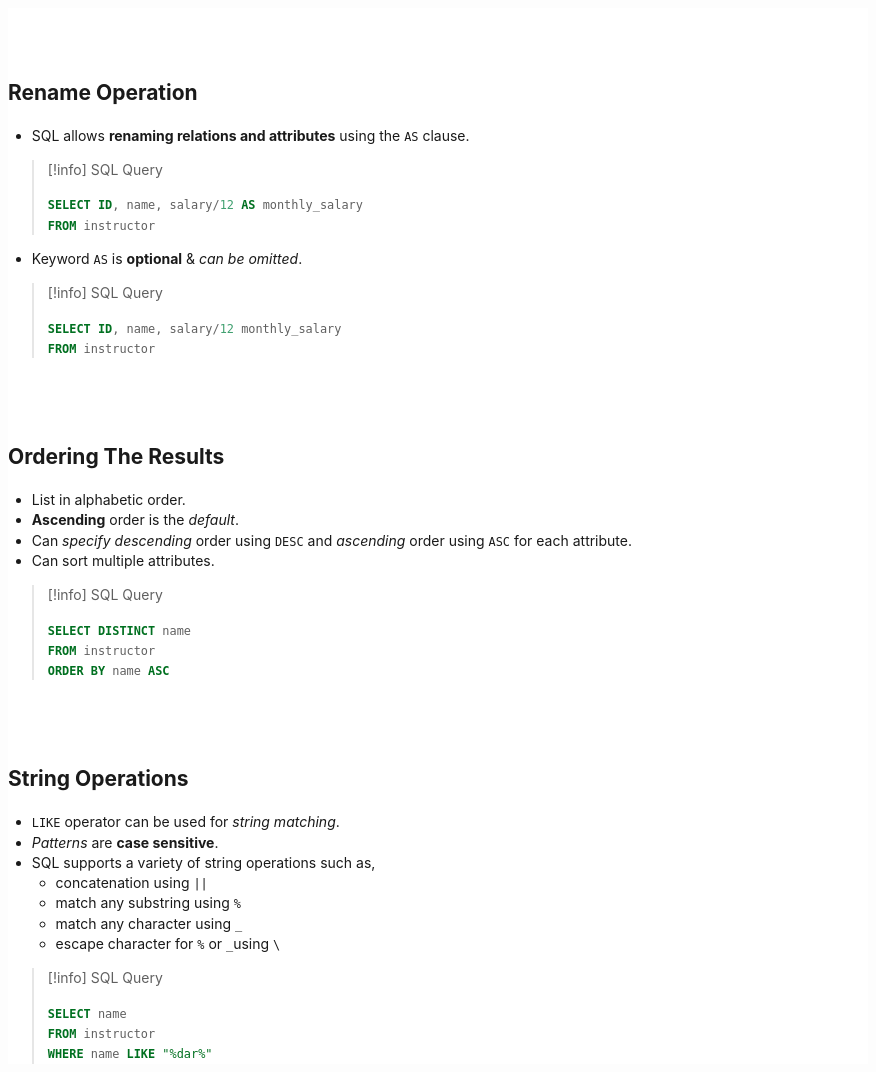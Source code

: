 <br>
<br>

## Rename Operation
- SQL allows **renaming relations and attributes** using the `AS` clause.

> [!info] SQL Query
> ```SQL
>SELECT ID, name, salary/12 AS monthly_salary
>FROM instructor 
>```

- Keyword `AS` is **optional** & *can be omitted*.

> [!info] SQL Query
> ```SQL
>SELECT ID, name, salary/12 monthly_salary
>FROM instructor 
>```

<br>
<br>

## Ordering The Results
- List in alphabetic order.
- **Ascending** order is the *default*.
- Can *specify descending* order using `DESC` and *ascending* order using `ASC` for each attribute.
- Can sort multiple attributes.

> [!info] SQL Query
> ```SQL
> SELECT DISTINCT name
> FROM instructor
> ORDER BY name ASC
>```

<br>
<br>

## String Operations

- `LIKE` operator can be used for *string matching*.
- *Patterns* are **case sensitive**.
- SQL supports a variety of string operations such as,
	- concatenation using `||`
	- match any substring using `%`
	- match any character using `_`
	- escape character for `%` or `_`using `\`

> [!info] SQL Query
> ```SQL
> SELECT name 
> FROM instructor
> WHERE name LIKE "%dar%"
> ```
